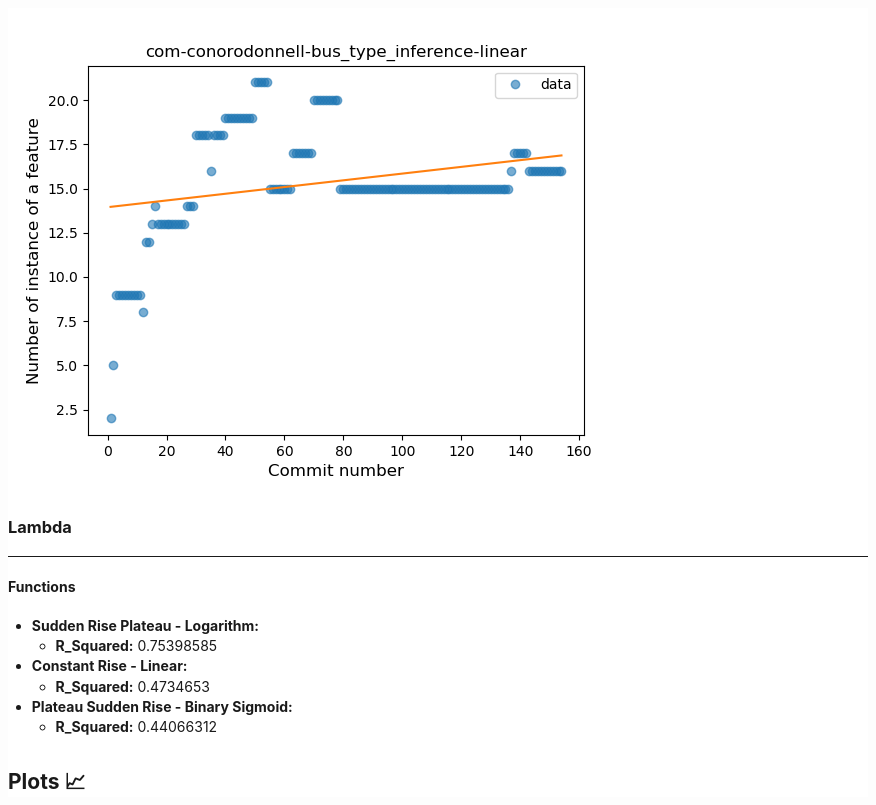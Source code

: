 ![com-conorodonnell-bus T1](../plots/com-conorodonnell-bus_type_inference_T1.png)
### <a name="lambda">Lambda</a>
----
#### Functions
* **Sudden Rise Plateau - Logarithm:** ![equation](http://latex.codecogs.com/svg.latex?7.115872%5Clog_%7B3.423252%7D%28x%29%20&plus;%205.709115)
    * **R_Squared:** 0.75398585
* **Constant Rise - Linear:** ![equation](http://latex.codecogs.com/svg.latex?0.097167x%20&plus;%2021.651388)
    * **R_Squared:** 0.4734653
* **Plateau Sudden Rise - Binary Sigmoid:** ![equation](http://latex.codecogs.com/svg.latex?%5Cfrac%7B-10.047059%7D%7B1%20&plus;%20%5Cepsilon%5E%28--986.682742%28x%20-34.756675%29%29%7D%20&plus;%2031.4)
    * **R_Squared:** 0.44066312

**Plots** :chart_with_upwards_trend:
-----
